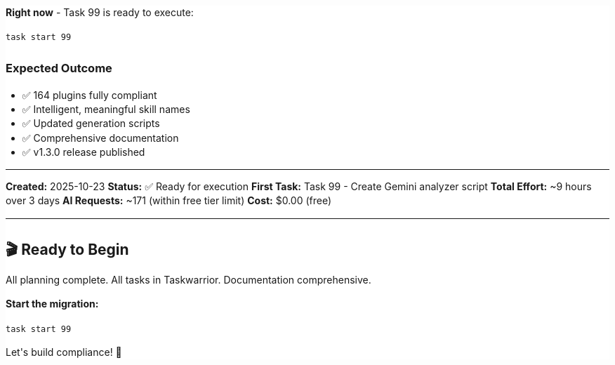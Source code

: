 **Right now** - Task 99 is ready to execute:

```bash
task start 99
```

### Expected Outcome

- ✅ 164 plugins fully compliant
- ✅ Intelligent, meaningful skill names
- ✅ Updated generation scripts
- ✅ Comprehensive documentation
- ✅ v1.3.0 release published

---

**Created:** 2025-10-23
**Status:** ✅ Ready for execution
**First Task:** Task 99 - Create Gemini analyzer script
**Total Effort:** ~9 hours over 3 days
**AI Requests:** ~171 (within free tier limit)
**Cost:** $0.00 (free)

---

## 🎬 Ready to Begin

All planning complete. All tasks in Taskwarrior. Documentation comprehensive.

**Start the migration:**
```bash
task start 99
```

Let's build compliance! 🚀
